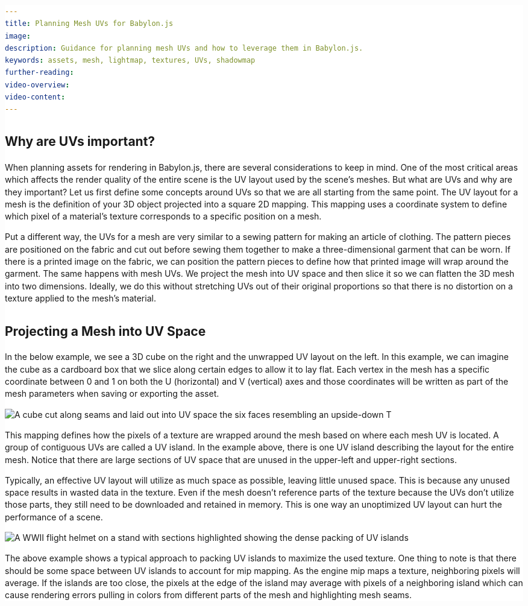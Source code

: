 ```yaml
---
title: Planning Mesh UVs for Babylon.js
image: 
description: Guidance for planning mesh UVs and how to leverage them in Babylon.js.
keywords: assets, mesh, lightmap, textures, UVs, shadowmap
further-reading:
video-overview:
video-content:
---
```


## Why are UVs important?
When planning assets for rendering in Babylon.js, there are several considerations to keep in mind. One of the most critical areas which affects the render quality of the entire scene is the UV layout used by the scene’s meshes. But what are UVs and why are they important? Let us first define some concepts around UVs so that we are all starting from the same point. The UV layout for a mesh is the definition of your 3D object projected into a square 2D mapping. This mapping uses a coordinate system to define which pixel of a material’s texture corresponds to a specific position on a mesh. 

Put a different way, the UVs for a mesh are very similar to a sewing pattern for making an article of clothing. The pattern pieces are positioned on the fabric and cut out before sewing them together to make a three-dimensional garment that can be worn. If there is a printed image on the fabric, we can position the pattern pieces to define how that printed image will wrap around the garment. The same happens with mesh UVs. We project the mesh into UV space and then slice it so we can flatten the 3D mesh into two dimensions. Ideally, we do this without stretching UVs out of their original proportions so that there is no distortion on a texture applied to the mesh’s material. 

## Projecting a Mesh into UV Space
In the below example, we see a 3D cube on the right and the unwrapped UV layout on the left. In this example, we can imagine the cube as a cardboard box that we slice along certain edges to allow it to lay flat. Each vertex in the mesh has a specific coordinate between 0 and 1 on both the U (horizontal) and V (vertical) axes and those coordinates will be written as part of the mesh parameters when saving or exporting the asset. 

![A cube cut along seams and laid out into UV space the six faces resembling an upside-down T](/img/assetPipeline/meshUVs/uvMapping.png) 

This mapping defines how the pixels of a texture are wrapped around the mesh based on where each mesh UV is located. A group of contiguous UVs are called a UV island. In the example above, there is one UV island describing the layout for the entire mesh. Notice that there are large sections of UV space that are unused in the upper-left and upper-right sections. 

Typically, an effective UV layout will utilize as much space as possible, leaving little unused space. This is because any unused space results in wasted data in the texture. Even if the mesh doesn’t reference parts of the texture because the UVs don’t utilize those parts, they still need to be downloaded and retained in memory. This is one way an unoptimized UV layout can hurt the performance of a scene.

![A WWII flight helmet on a stand with sections highlighted showing the dense packing of UV islands](/img/assetPipeline/meshUVs/uvPacking.png) 

The above example shows a typical approach to packing UV islands to maximize the used texture. One thing to note is that there should be some space between UV islands to account for mip mapping. As the engine mip maps a texture, neighboring pixels will average. If the islands are too close, the pixels at the edge of the island may average with pixels of a neighboring island which can cause rendering errors pulling in colors from different parts of the mesh and highlighting mesh seams.
